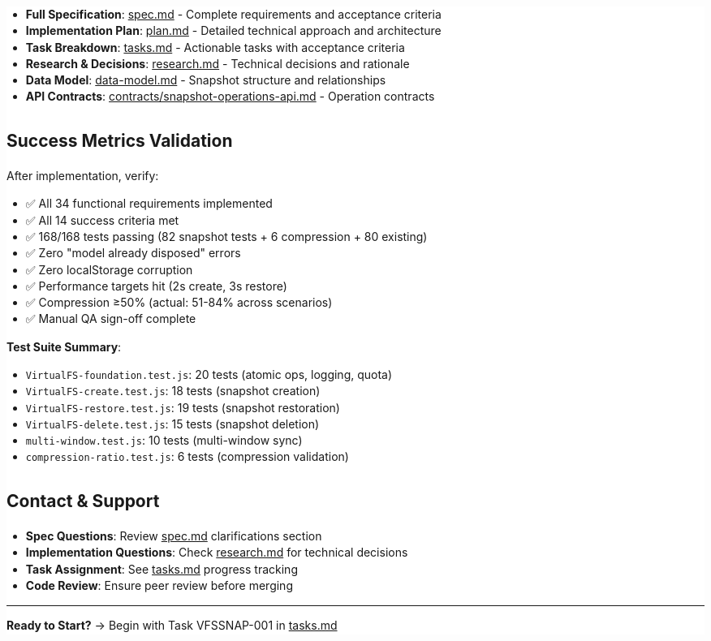 - **Full Specification**: [spec.md](spec.md) - Complete requirements and acceptance criteria
- **Implementation Plan**: [plan.md](plan.md) - Detailed technical approach and architecture
- **Task Breakdown**: [tasks.md](tasks.md) - Actionable tasks with acceptance criteria
- **Research & Decisions**: [research.md](research.md) - Technical decisions and rationale
- **Data Model**: [data-model.md](data-model.md) - Snapshot structure and relationships
- **API Contracts**: [contracts/snapshot-operations-api.md](contracts/snapshot-operations-api.md) - Operation contracts

## Success Metrics Validation

After implementation, verify:
- ✅ All 34 functional requirements implemented
- ✅ All 14 success criteria met
- ✅ 168/168 tests passing (82 snapshot tests + 6 compression + 80 existing)
- ✅ Zero "model already disposed" errors
- ✅ Zero localStorage corruption
- ✅ Performance targets hit (2s create, 3s restore)
- ✅ Compression ≥50% (actual: 51-84% across scenarios)
- ✅ Manual QA sign-off complete

**Test Suite Summary**:
- `VirtualFS-foundation.test.js`: 20 tests (atomic ops, logging, quota)
- `VirtualFS-create.test.js`: 18 tests (snapshot creation)
- `VirtualFS-restore.test.js`: 19 tests (snapshot restoration)
- `VirtualFS-delete.test.js`: 15 tests (snapshot deletion)
- `multi-window.test.js`: 10 tests (multi-window sync)
- `compression-ratio.test.js`: 6 tests (compression validation)

## Contact & Support

- **Spec Questions**: Review [spec.md](spec.md) clarifications section
- **Implementation Questions**: Check [research.md](research.md) for technical decisions
- **Task Assignment**: See [tasks.md](tasks.md) progress tracking
- **Code Review**: Ensure peer review before merging

---

**Ready to Start?** → Begin with Task VFSSNAP-001 in [tasks.md](tasks.md)

